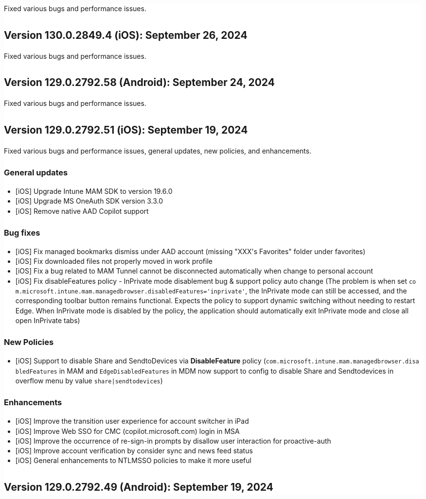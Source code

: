 Fixed various bugs and performance issues.

## Version 130.0.2849.4 (iOS): September 26, 2024

Fixed various bugs and performance issues.

## Version 129.0.2792.58 (Android): September 24, 2024

Fixed various bugs and performance issues.

## Version 129.0.2792.51 (iOS): September 19, 2024

Fixed various bugs and performance issues, general updates, new policies, and enhancements.

### General updates

- [iOS] Upgrade Intune MAM SDK to version 19.6.0
- [iOS] Upgrade MS OneAuth SDK version 3.3.0
- [iOS] Remove native AAD Copilot support

### Bug fixes

- [iOS] Fix managed bookmarks dismiss under AAD account (missing "XXX's Favorites" folder under favorites)
- [iOS] Fix downloaded files not properly moved in work profile
- [iOS] Fix a bug related to MAM Tunnel cannot be disconnected automatically when change to personal account
- [iOS] Fix disableFeatures policy - InPrivate mode disablement bug & support policy auto change
(The problem is when set `com.microsoft.intune.mam.managedbrowser.disabledFeatures='inprivate'`, the InPrivate mode can still be accessed, and the corresponding toolbar button remains functional. Expects the policy to support dynamic switching without needing to restart Edge. When InPrivate mode is disabled by the policy, the application should automatically exit InPrivate mode and close all open InPrivate tabs)

### New Policies

- [iOS] Support to disable Share and SendtoDevices via **DisableFeature** policy
(`com.microsoft.intune.mam.managedbrowser.disabledFeatures` in MAM and `EdgeDisabledFeatures` in MDM now support to config to disable Share and Sendtodevices in overflow menu by value `share|sendtodevices`)

### Enhancements

- [iOS] Improve the transition user experience for account switcher in iPad
- [iOS] Improve Web SSO for CMC (copilot.microsoft.com) login in MSA
- [iOS] Improve the occurrence of re-sign-in prompts by disallow user interaction for proactive-auth
- [iOS] Improve account verification by consider sync and news feed status
- [iOS] General enhancements to NTLMSSO policies to make it more useful

## Version 129.0.2792.49 (Android): September 19, 2024
